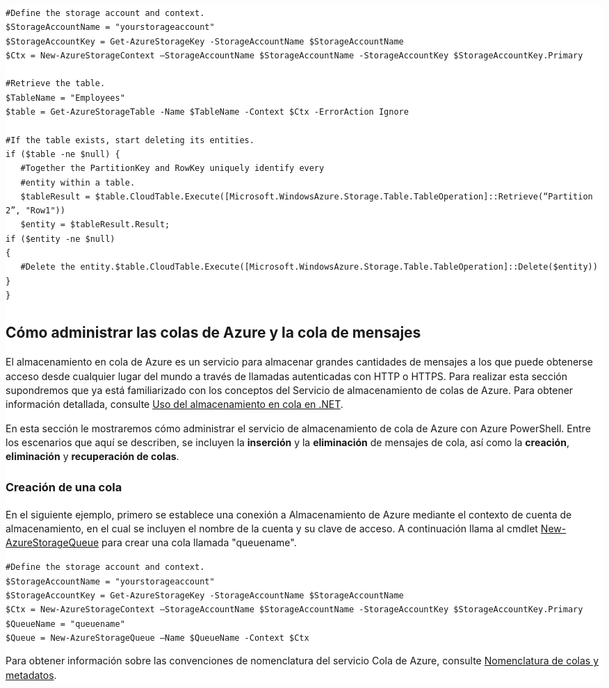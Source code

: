     #Define the storage account and context.
    $StorageAccountName = "yourstorageaccount"
    $StorageAccountKey = Get-AzureStorageKey -StorageAccountName $StorageAccountName
    $Ctx = New-AzureStorageContext –StorageAccountName $StorageAccountName -StorageAccountKey $StorageAccountKey.Primary

    #Retrieve the table.
    $TableName = "Employees"
    $table = Get-AzureStorageTable -Name $TableName -Context $Ctx -ErrorAction Ignore

    #If the table exists, start deleting its entities.
    if ($table -ne $null) {
       #Together the PartitionKey and RowKey uniquely identify every  
       #entity within a table.
       $tableResult = $table.CloudTable.Execute([Microsoft.WindowsAzure.Storage.Table.TableOperation]::Retrieve(“Partition2”, "Row1"))
       $entity = $tableResult.Result;
    if ($entity -ne $null)
    {
       #Delete the entity.$table.CloudTable.Execute([Microsoft.WindowsAzure.Storage.Table.TableOperation]::Delete($entity))
    }
    }

## Cómo administrar las colas de Azure y la cola de mensajes
El almacenamiento en cola de Azure es un servicio para almacenar grandes cantidades de mensajes a los que puede obtenerse acceso desde cualquier lugar del mundo a través de llamadas autenticadas con HTTP o HTTPS. Para realizar esta sección supondremos que ya está familiarizado con los conceptos del Servicio de almacenamiento de colas de Azure. Para obtener información detallada, consulte [Uso del almacenamiento en cola en .NET](storage-dotnet-how-to-use-queues.md).

En esta sección le mostraremos cómo administrar el servicio de almacenamiento de cola de Azure con Azure PowerShell. Entre los escenarios que aquí se describen, se incluyen la **inserción** y la **eliminación** de mensajes de cola, así como la **creación**, **eliminación** y **recuperación de colas**.

### Creación de una cola
En el siguiente ejemplo, primero se establece una conexión a Almacenamiento de Azure mediante el contexto de cuenta de almacenamiento, en el cual se incluyen el nombre de la cuenta y su clave de acceso. A continuación llama al cmdlet [New-AzureStorageQueue](http://msdn.microsoft.com/library/azure/dn806382.aspx) para crear una cola llamada "queuename".

    #Define the storage account and context.
    $StorageAccountName = "yourstorageaccount"
    $StorageAccountKey = Get-AzureStorageKey -StorageAccountName $StorageAccountName
    $Ctx = New-AzureStorageContext –StorageAccountName $StorageAccountName -StorageAccountKey $StorageAccountKey.Primary
    $QueueName = "queuename"
    $Queue = New-AzureStorageQueue –Name $QueueName -Context $Ctx

Para obtener información sobre las convenciones de nomenclatura del servicio Cola de Azure, consulte [Nomenclatura de colas y metadatos](http://msdn.microsoft.com/library/azure/dd179349.aspx).


[Image1]: ./media/storage-powershell-guide-full/Subscription_currentportal.png
[Image2]: ./media/storage-powershell-guide-full/Subscription_Previewportal.png
[Image3]: ./media/storage-powershell-guide-full/Blobdownload.png
[Getting started with Azure Storage and PowerShell in 5 minutes]: #getstart
[Prerequisites for using Azure PowerShell with Azure Storage]: #pre
[How to manage storage accounts in Azure]: #manageaccount
[How to set a default Azure subscription]: #setdefsub
[How to create a new Azure storage account]: #createaccount
[How to set a default Azure storage account]: #defaultaccount
[How to list all Azure storage accounts in a subscription]: #listaccounts
[How to create an Azure storage context]: #createctx
[How to manage Azure blobs and blob snapshots]: #manageblobs
[How to create a container]: #container
[How to upload a blob into a container]: #uploadblob
[How to download blobs from a container]: #downblob
[How to copy blobs from one storage container to another]: #copyblob
[How to delete a blob]: #deleteblob
[How to manage Azure blob snapshots]: #manageshots
[How to create a blob snapshot]: #createshot
[How to list snapshots of a blob]: #listshot
[How to copy a snapshot of a blob]: #copyshot
[How to manage Azure tables and table entities]: #managetables
[How to create a table]: #createtable
[How to retrieve a table]: #gettable
[How to delete a table]: #remtable
[How to manage table entities]: #mngentity
[How to add table entities]: #addentity
[How to query table entities]: #queryentity
[How to delete table entities]: #deleteentity
[How to manage Azure queues and queue messages]: #managequeues
[How to create a queue]: #createqueue
[How to retrieve a queue]: #getqueue
[How to delete a queue]: #remqueue
[How to manage queue messages]: #mngqueuemsg
[How to insert a message into a queue]: #addqueuemsg
[How to de-queue at the next message]: #dequeuemsg
[How to manage Azure file shares and files]: #files
[How to set and query storage analytics]: #stganalytics
[How to manage Shared Access Signature (SAS) and Stored Access Policy]: #sas
[How to use Azure Storage for U.S. government and Azure China]: #gov
[Next Steps]: #next